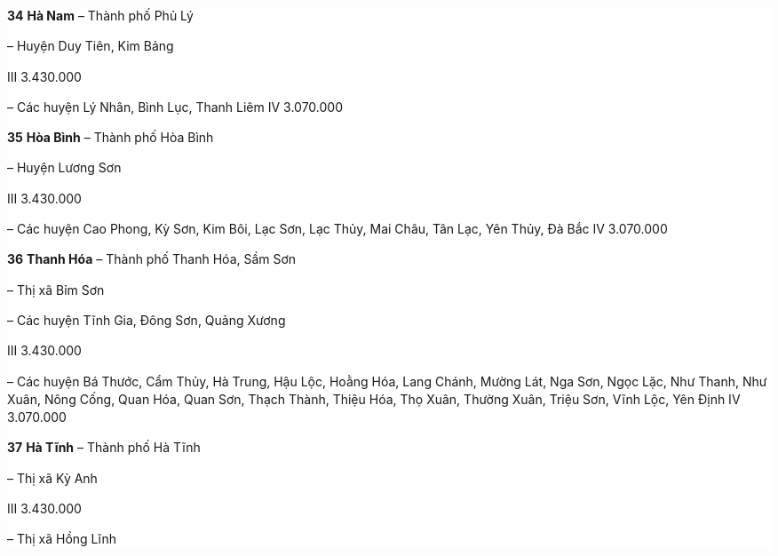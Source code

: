 
**34**
**Hà Nam**
– Thành phố Phủ Lý

– Huyện Duy Tiên, Kim Bảng


III
3.430.000

– Các huyện Lý Nhân, Bình Lục, Thanh Liêm
IV
3.070.000


**35**
**Hòa Bình**
– Thành phố Hòa Bình

– Huyện Lương Sơn


III
3.430.000

– Các huyện Cao Phong, Kỳ Sơn, Kim Bôi, Lạc Sơn, Lạc Thủy, Mai Châu, Tân Lạc, Yên Thủy, Đà Bắc
IV
3.070.000


**36**
**Thanh Hóa**
– Thành phố Thanh Hóa, Sầm Sơn

– Thị xã Bỉm Sơn


– Các huyện Tĩnh Gia, Đông Sơn, Quảng Xương


III
3.430.000

– Các huyện Bá Thước, Cẩm Thủy, Hà Trung, Hậu Lộc, Hoằng Hóa, Lang Chánh, Mường Lát, Nga Sơn, Ngọc Lặc, Như Thanh, Như Xuân, Nông Cống, Quan Hóa, Quan Sơn, Thạch Thành, Thiệu Hóa, Thọ Xuân, Thường Xuân, Triệu Sơn, Vĩnh Lộc, Yên Định
IV
3.070.000


**37**
**Hà Tĩnh**
– Thành phố Hà Tĩnh

– Thị xã Kỳ Anh


III
3.430.000

– Thị xã Hồng Lĩnh
